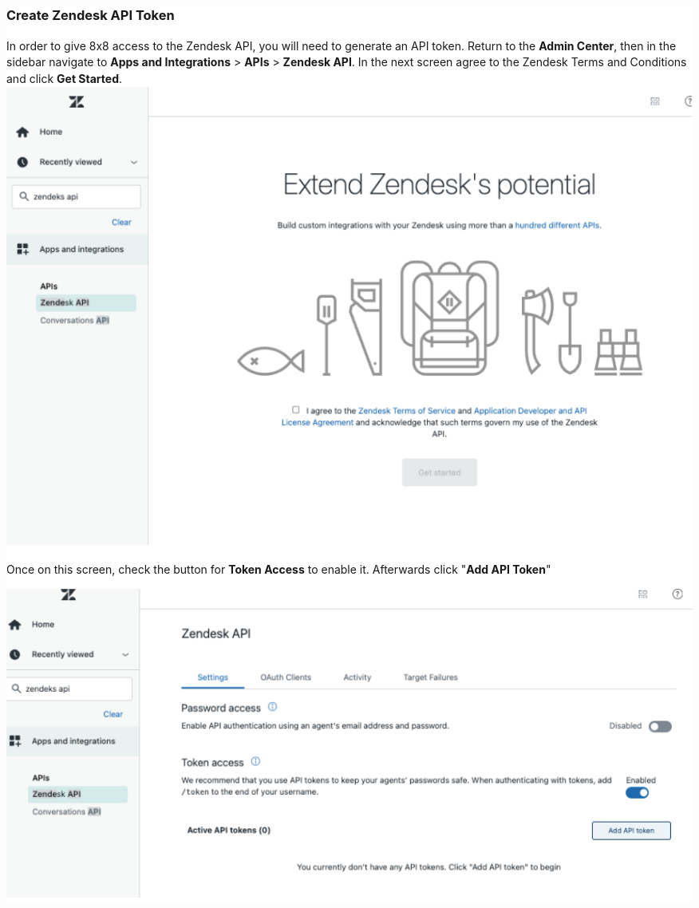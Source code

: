 ### Create Zendesk API Token

In order to give 8x8 access to the Zendesk API, you will need to generate an API token. Return to the **Admin Center**, then in the sidebar navigate to **Apps and Integrations** > **APIs** > **Zendesk API**. In the next screen agree to the Zendesk Terms and Conditions and click **Get Started**.![](../images/dfc6015-image.png)

Once on this screen, check the button for **Token Access** to enable it. Afterwards click "**Add API Token**"

![](../images/f10d84a-image.png)
